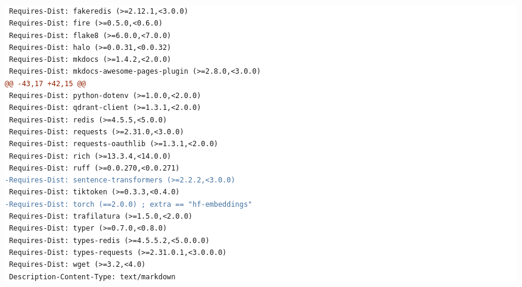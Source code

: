 ```diff
 Requires-Dist: fakeredis (>=2.12.1,<3.0.0)
 Requires-Dist: fire (>=0.5.0,<0.6.0)
 Requires-Dist: flake8 (>=6.0.0,<7.0.0)
 Requires-Dist: halo (>=0.0.31,<0.0.32)
 Requires-Dist: mkdocs (>=1.4.2,<2.0.0)
 Requires-Dist: mkdocs-awesome-pages-plugin (>=2.8.0,<3.0.0)
@@ -43,17 +42,15 @@
 Requires-Dist: python-dotenv (>=1.0.0,<2.0.0)
 Requires-Dist: qdrant-client (>=1.3.1,<2.0.0)
 Requires-Dist: redis (>=4.5.5,<5.0.0)
 Requires-Dist: requests (>=2.31.0,<3.0.0)
 Requires-Dist: requests-oauthlib (>=1.3.1,<2.0.0)
 Requires-Dist: rich (>=13.3.4,<14.0.0)
 Requires-Dist: ruff (>=0.0.270,<0.0.271)
-Requires-Dist: sentence-transformers (>=2.2.2,<3.0.0)
 Requires-Dist: tiktoken (>=0.3.3,<0.4.0)
-Requires-Dist: torch (==2.0.0) ; extra == "hf-embeddings"
 Requires-Dist: trafilatura (>=1.5.0,<2.0.0)
 Requires-Dist: typer (>=0.7.0,<0.8.0)
 Requires-Dist: types-redis (>=4.5.5.2,<5.0.0.0)
 Requires-Dist: types-requests (>=2.31.0.1,<3.0.0.0)
 Requires-Dist: wget (>=3.2,<4.0)
 Description-Content-Type: text/markdown
```

